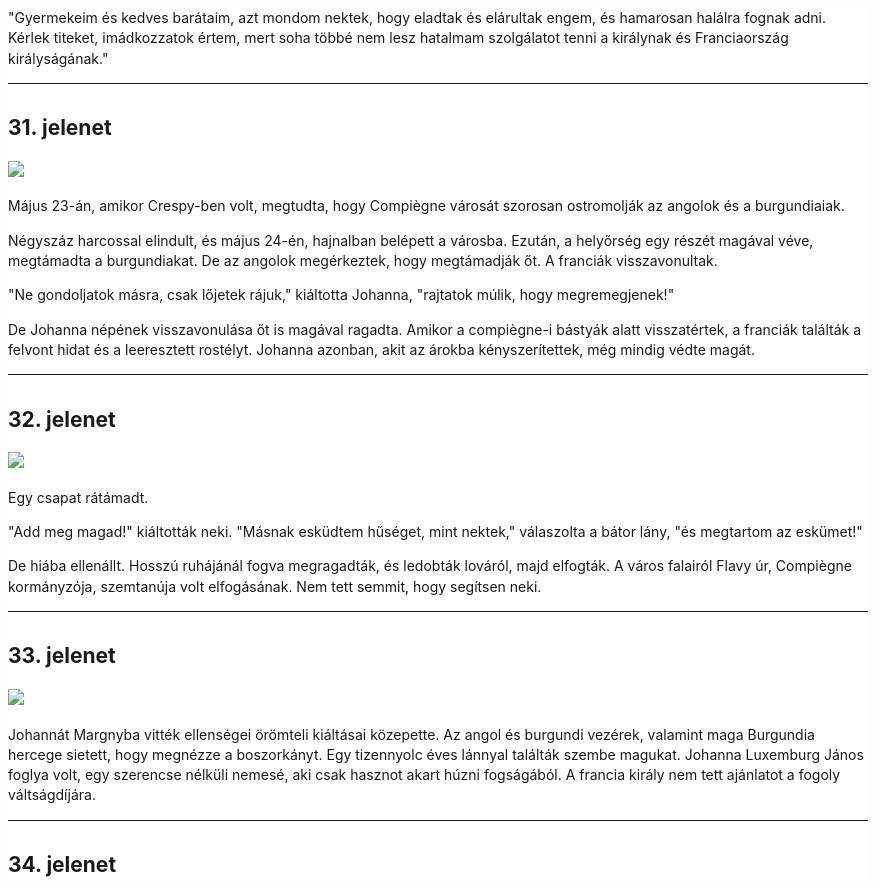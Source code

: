 "Gyermekeim és kedves barátaim, azt mondom nektek, hogy eladtak és elárultak engem, és hamarosan halálra fognak adni. Kérlek titeket, imádkozzatok értem, mert soha többé nem lesz hatalmam szolgálatot tenni a királynak és Franciaország királyságának."

---

## 31. jelenet

![](../../public/Boutet/cropped/920007ilsdl.jpg)

Május 23-án, amikor Crespy-ben volt, megtudta, hogy Compiègne városát szorosan ostromolják az angolok és a burgundiaiak.

Négyszáz harcossal elindult, és május 24-én, hajnalban belépett a városba. Ezután, a helyőrség egy részét magával véve, megtámadta a burgundiakat. De az angolok megérkeztek, hogy megtámadják őt. A franciák visszavonultak.

"Ne gondoljatok másra, csak lőjetek rájuk," kiáltotta Johanna, "rajtatok múlik, hogy megremegjenek!"

De Johanna népének visszavonulása őt is magával ragadta. Amikor a compiègne-i bástyák alatt visszatértek, a franciák találták a felvont hidat és a leeresztett rostélyt. Johanna azonban, akit az árokba kényszerítettek, még mindig védte magát.

---

## 32. jelenet

![](../../public/Boutet/cropped/920008ilsdl.jpg)

Egy csapat rátámadt.

"Add meg magad!" kiáltották neki. "Másnak esküdtem hűséget, mint nektek," válaszolta a bátor lány, "és megtartom az eskümet!"

De hiába ellenállt. Hosszú ruhájánál fogva megragadták, és ledobták lováról, majd elfogták. A város falairól Flavy úr, Compiègne kormányzója, szemtanúja volt elfogásának. Nem tett semmit, hogy segítsen neki.

---

## 33. jelenet

![](../../public/Boutet/cropped/920009ilsdl.jpg)

Johannát Margnyba vitték ellenségei örömteli kiáltásai közepette. Az angol és burgundi vezérek, valamint maga Burgundia hercege sietett, hogy megnézze a boszorkányt. Egy tizennyolc éves lánnyal találták szembe magukat. Johanna Luxemburg János foglya volt, egy szerencse nélküli nemesé, aki csak hasznot akart húzni fogságából. A francia király nem tett ajánlatot a fogoly váltságdíjára.

---

## 34. jelenet
